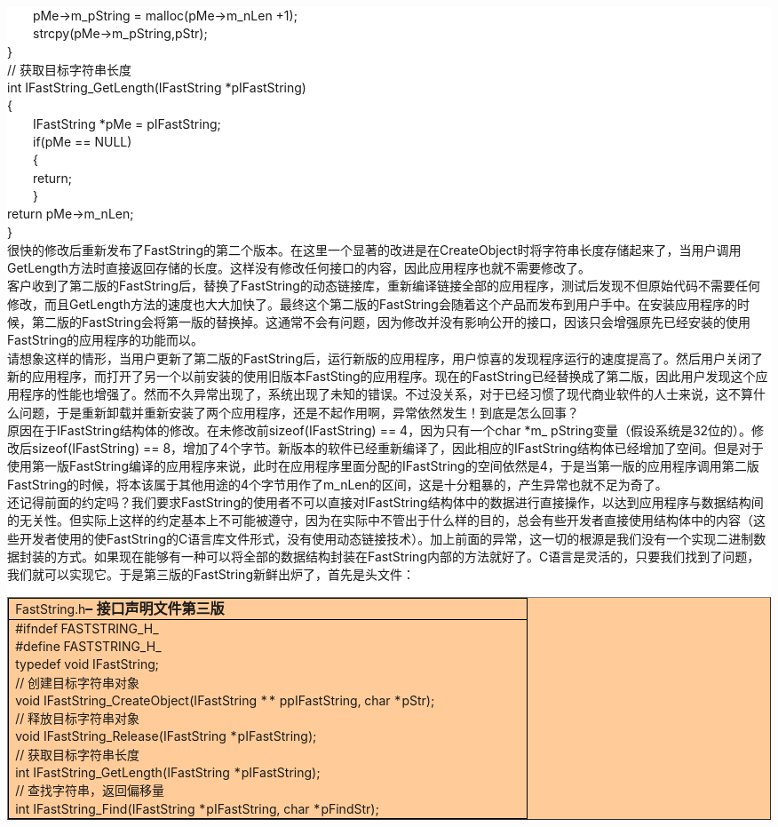 <div style="text-indent: 21.75pt;">pMe->m_pString = malloc(pMe->m_nLen +1);</div>
<div style="text-indent: 21.75pt;">strcpy(pMe->m_pString,pStr);</div>
<div>}</div>
<div> </div>
<div>// 获取目标字符串长度</div>
<div>int IFastString_GetLength(IFastString *pIFastString)</div>
<div>{</div>
<div style="text-indent: 21.75pt;">IFastString *pMe = pIFastString;</div>
<div style="text-indent: 21.75pt;"> </div>
<div style="text-indent: 21.75pt;">if(pMe == NULL)</div>
<div style="text-indent: 21.75pt;">{</div>
<div style="text-indent: 21.75pt;"><span>    return;</span></div>
<div style="text-indent: 21.75pt;">}</div>
<div> </div>
<div><span>    return pMe->m_nLen;</span></div>
<div>}</div></td>
</tr>
</tbody></table>
<div><span>       </span>很快的修改后重新发布了FastString的第二个版本。在这里一个显著的改进是在CreateObject时将字符串长度存储起来了，当用户调用GetLength方法时直接返回存储的长度。这样没有修改任何接口的内容，因此应用程序也就不需要修改了。</div>
<div><span>       </span>客户收到了第二版的FastString后，替换了FastString的动态链接库，重新编译链接全部的应用程序，测试后发现不但原始代码不需要任何修改，而且GetLength方法的速度也大大加快了。最终这个第二版的FastString会随着这个产品而发布到用户手中。在安装应用程序的时候，第二版的FastString会将第一版的替换掉。这通常不会有问题，因为修改并没有影响公开的接口，因该只会增强原先已经安装的使用FastString的应用程序的功能而以。</div>
<div><span>       </span>请想象这样的情形，当用户更新了第二版的FastString后，运行新版的应用程序，用户惊喜的发现程序运行的速度提高了。然后用户关闭了新的应用程序，而打开了另一个以前安装的使用旧版本FastSting的应用程序。现在的FastString已经替换成了第二版，因此用户发现这个应用程序的性能也增强了。然而不久异常出现了，系统出现了未知的错误。不过没关系，对于已经习惯了现代商业软件的人士来说，这不算什么问题，于是重新卸载并重新安装了两个应用程序，还是不起作用啊，异常依然发生！到底是怎么回事？</div>
<div><span>       </span>原因在于IFastString结构体的修改。在未修改前sizeof(IFastString) == 4，因为只有一个char *m_ pString变量（假设系统是32位的）。修改后sizeof(IFastString) == 8，增加了4个字节。新版本的软件已经重新编译了，因此相应的IFastString结构体已经增加了空间。但是对于使用第一版FastString编译的应用程序来说，此时在应用程序里面分配的IFastString的空间依然是4，于是当第一版的应用程序调用第二版FastString的时候，将本该属于其他用途的4个字节用作了m_nLen的区间，这是十分粗暴的，产生异常也就不足为奇了。</div>
<div><span>       </span>还记得前面的约定吗？我们要求FastString的使用者不可以直接对IFastString结构体中的数据进行直接操作，以达到应用程序与数据结构间的无关性。但实际上这样的约定基本上不可能被遵守，因为在实际中不管出于什么样的目的，总会有些开发者直接使用结构体中的内容（这些开发者使用的使FastString的C语言库文件形式，没有使用动态链接技术）。加上前面的异常，这一切的根源是我们没有一个实现二进制数据封装的方式。如果现在能够有一种可以将全部的数据结构封装在FastString内部的方法就好了。C语言是灵活的，只要我们找到了问题，我们就可以实现它。于是第三版的FastString新鲜出炉了，首先是头文件：</div>
<table style="background: #ffcc99; border-collapse: collapse;" border="1" cellspacing="0" cellpadding="0">
<tbody>
<tr>
<td style="padding-right: 5.4pt; padding-left: 5.4pt; padding-bottom: 0cm; width: 426.1pt; padding-top: 0cm; border: windowtext 1pt solid;" width="568" valign="top">
<div>FastString.h<strong><span style="font-size: 12pt;">&ndash; </span></strong><strong><span style="font-size: 12pt;">接口声明文件第三版</span></strong></div></td>
</tr>
<tr>
<td style="border-right: windowtext 1pt solid; padding-right: 5.4pt; border-top: medium none; padding-left: 5.4pt; background: none transparent scroll repeat 0% 0%; padding-bottom: 0cm; border-left: windowtext 1pt solid; width: 426.1pt; padding-top: 0cm; border-bottom: windowtext 1pt solid;" width="568" valign="top">
<div>#ifndef FASTSTRING_H_</div>
<div>#define FASTSTRING_H_</div>
<div> </div>
<div>typedef void IFastString;</div>
<div> </div>
<div>// 创建目标字符串对象</div>
<div>void IFastString_CreateObject(IFastString ** ppIFastString, char *pStr);</div>
<div> </div>
<div>// 释放目标字符串对象</div>
<div>void IFastString_Release(IFastString *pIFastString);</div>
<div> </div>
<div>// 获取目标字符串长度</div>
<div>int IFastString_GetLength(IFastString *pIFastString);</div>
<div> </div>
<div>// 查找字符串，返回偏移量</div>
<div>int IFastString_Find(IFastString *pIFastString, char *pFindStr);</div>